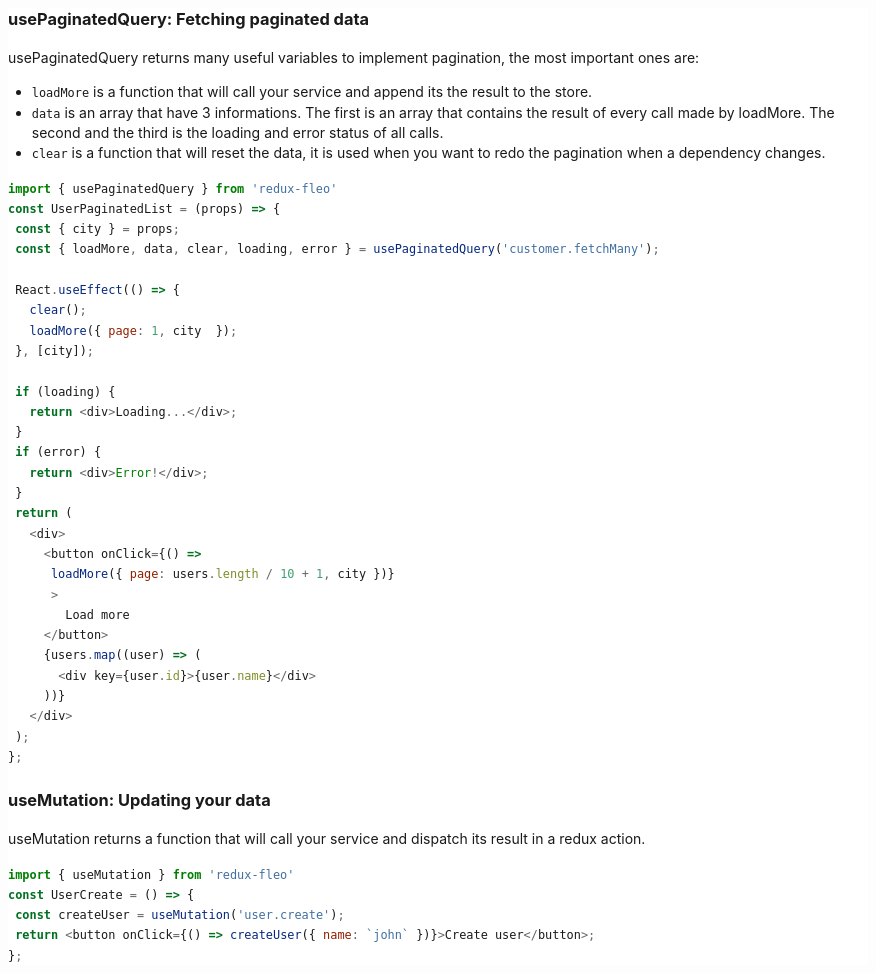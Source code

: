 
### usePaginatedQuery: Fetching paginated data

usePaginatedQuery returns many useful variables to implement pagination, the most important ones are:

- ```loadMore``` is a function that will call your service and append its the result to the store. 
- ```data``` is an array that have 3 informations. The first is an array that contains the result of every call made by loadMore. The second and the third is the loading and error status of all calls.
- ```clear``` is a function that will reset the data, it is used when you want to redo the pagination when a dependency changes.


```js
import { usePaginatedQuery } from 'redux-fleo'
const UserPaginatedList = (props) => {
 const { city } = props;
 const { loadMore, data, clear, loading, error } = usePaginatedQuery('customer.fetchMany');
 
 React.useEffect(() => {
   clear();
   loadMore({ page: 1, city  });
 }, [city]);
 
 if (loading) {
   return <div>Loading...</div>;
 }
 if (error) {
   return <div>Error!</div>;
 }
 return (
   <div>
     <button onClick={() => 
      loadMore({ page: users.length / 10 + 1, city })}
      >
        Load more
     </button>
     {users.map((user) => (
       <div key={user.id}>{user.name}</div>
     ))}
   </div>
 );
};

```

### useMutation: Updating your data

useMutation returns a function that will call your service and dispatch its result in a redux action.

```js
import { useMutation } from 'redux-fleo'
const UserCreate = () => {
 const createUser = useMutation('user.create');
 return <button onClick={() => createUser({ name: `john` })}>Create user</button>;
};

```
